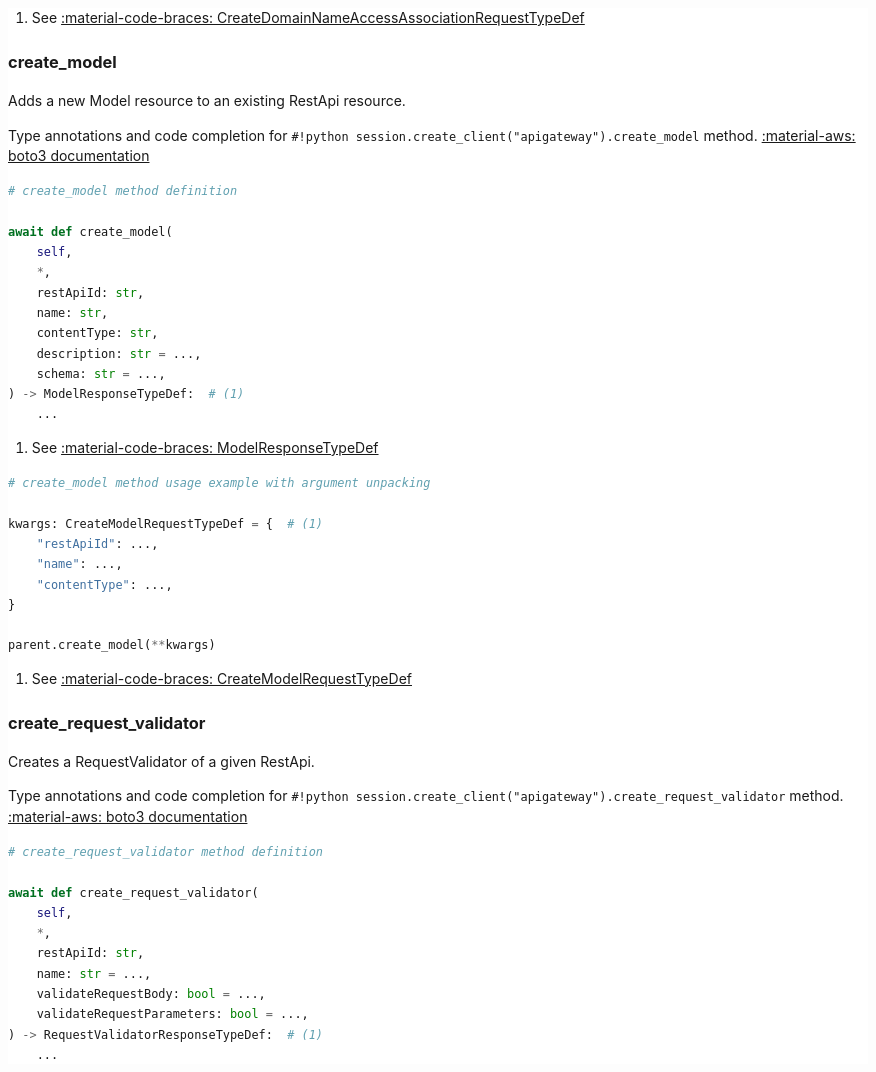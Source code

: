 1. See [:material-code-braces: CreateDomainNameAccessAssociationRequestTypeDef](./type_defs.md#createdomainnameaccessassociationrequesttypedef)

### create\_model

Adds a new Model resource to an existing RestApi resource.

Type annotations and code completion for `#!python session.create_client("apigateway").create_model` method.
[:material-aws: boto3 documentation](https://boto3.amazonaws.com/v1/documentation/api/latest/reference/services/apigateway/client/create_model.html)

```python
# create_model method definition

await def create_model(
    self,
    *,
    restApiId: str,
    name: str,
    contentType: str,
    description: str = ...,
    schema: str = ...,
) -> ModelResponseTypeDef:  # (1)
    ...
```

1. See [:material-code-braces: ModelResponseTypeDef](./type_defs.md#modelresponsetypedef)


```python
# create_model method usage example with argument unpacking

kwargs: CreateModelRequestTypeDef = {  # (1)
    "restApiId": ...,
    "name": ...,
    "contentType": ...,
}

parent.create_model(**kwargs)
```

1. See [:material-code-braces: CreateModelRequestTypeDef](./type_defs.md#createmodelrequesttypedef)

### create\_request\_validator

Creates a RequestValidator of a given RestApi.

Type annotations and code completion for `#!python session.create_client("apigateway").create_request_validator` method.
[:material-aws: boto3 documentation](https://boto3.amazonaws.com/v1/documentation/api/latest/reference/services/apigateway/client/create_request_validator.html)

```python
# create_request_validator method definition

await def create_request_validator(
    self,
    *,
    restApiId: str,
    name: str = ...,
    validateRequestBody: bool = ...,
    validateRequestParameters: bool = ...,
) -> RequestValidatorResponseTypeDef:  # (1)
    ...
```
